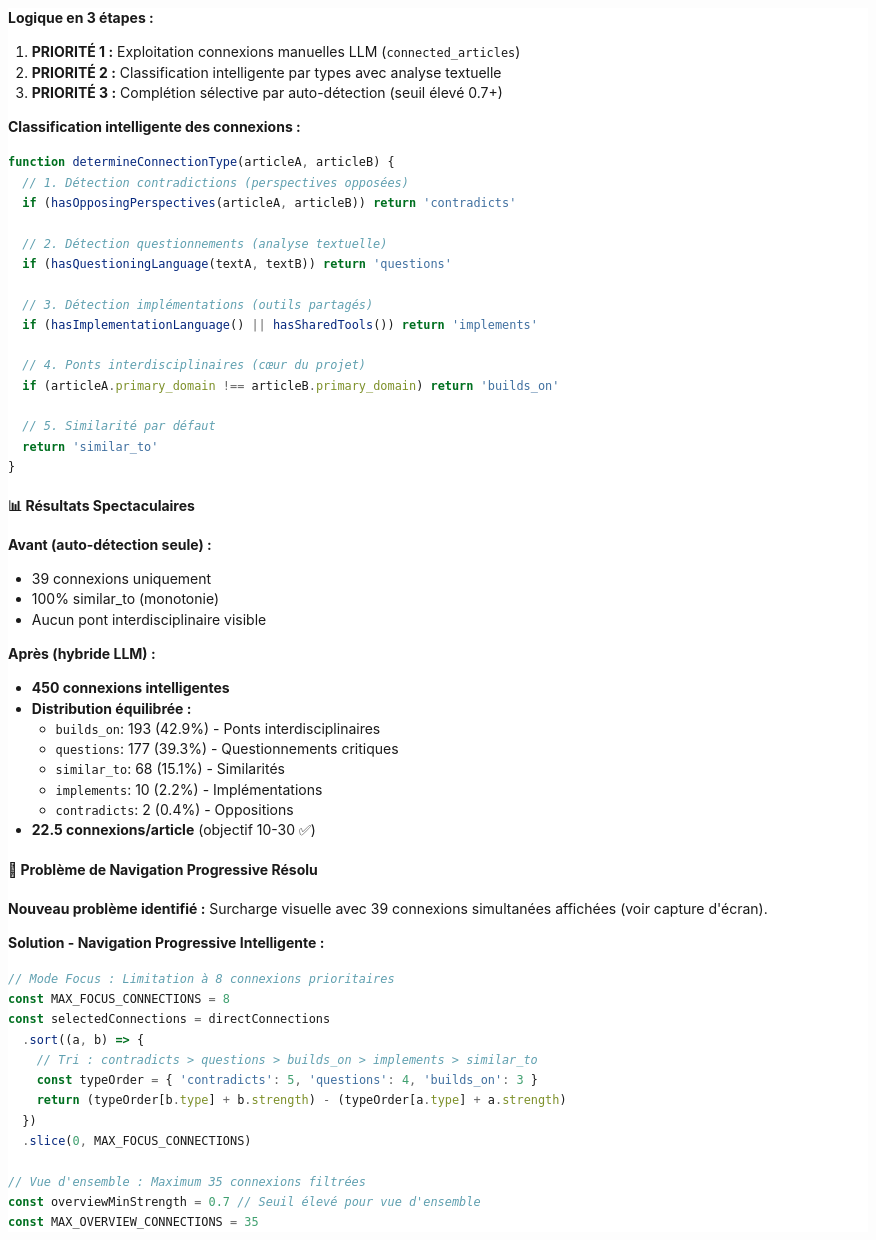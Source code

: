 **Logique en 3 étapes :**
1. **PRIORITÉ 1 :** Exploitation connexions manuelles LLM (`connected_articles`)
2. **PRIORITÉ 2 :** Classification intelligente par types avec analyse textuelle  
3. **PRIORITÉ 3 :** Complétion sélective par auto-détection (seuil élevé 0.7+)

**Classification intelligente des connexions :**
```typescript
function determineConnectionType(articleA, articleB) {
  // 1. Détection contradictions (perspectives opposées)
  if (hasOpposingPerspectives(articleA, articleB)) return 'contradicts'
  
  // 2. Détection questionnements (analyse textuelle)  
  if (hasQuestioningLanguage(textA, textB)) return 'questions'
  
  // 3. Détection implémentations (outils partagés)
  if (hasImplementationLanguage() || hasSharedTools()) return 'implements'
  
  // 4. Ponts interdisciplinaires (cœur du projet)
  if (articleA.primary_domain !== articleB.primary_domain) return 'builds_on'
  
  // 5. Similarité par défaut
  return 'similar_to'
}
```

#### 📊 **Résultats Spectaculaires**
**Avant (auto-détection seule) :**
- 39 connexions uniquement
- 100% similar_to (monotonie)
- Aucun pont interdisciplinaire visible

**Après (hybride LLM) :**
- **450 connexions intelligentes**
- **Distribution équilibrée :**
  - `builds_on`: 193 (42.9%) - Ponts interdisciplinaires
  - `questions`: 177 (39.3%) - Questionnements critiques
  - `similar_to`: 68 (15.1%) - Similarités
  - `implements`: 10 (2.2%) - Implémentations
  - `contradicts`: 2 (0.4%) - Oppositions
- **22.5 connexions/article** (objectif 10-30 ✅)

#### 🎯 **Problème de Navigation Progressive Résolu**
**Nouveau problème identifié :** Surcharge visuelle avec 39 connexions simultanées affichées (voir capture d'écran).

**Solution - Navigation Progressive Intelligente :**
```typescript
// Mode Focus : Limitation à 8 connexions prioritaires
const MAX_FOCUS_CONNECTIONS = 8
const selectedConnections = directConnections
  .sort((a, b) => {
    // Tri : contradicts > questions > builds_on > implements > similar_to
    const typeOrder = { 'contradicts': 5, 'questions': 4, 'builds_on': 3 }
    return (typeOrder[b.type] + b.strength) - (typeOrder[a.type] + a.strength)
  })
  .slice(0, MAX_FOCUS_CONNECTIONS)

// Vue d'ensemble : Maximum 35 connexions filtrées
const overviewMinStrength = 0.7 // Seuil élevé pour vue d'ensemble
const MAX_OVERVIEW_CONNECTIONS = 35
```

